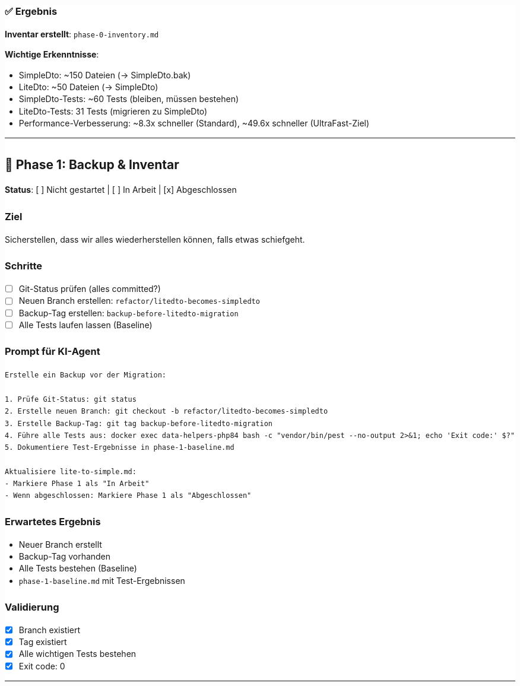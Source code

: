 ### ✅ Ergebnis

**Inventar erstellt**: `phase-0-inventory.md`

**Wichtige Erkenntnisse**:
- SimpleDto: ~150 Dateien (→ SimpleDto.bak)
- LiteDto: ~50 Dateien (→ SimpleDto)
- SimpleDto-Tests: ~60 Tests (bleiben, müssen bestehen)
- LiteDto-Tests: 31 Tests (migrieren zu SimpleDto)
- Performance-Verbesserung: ~8.3x schneller (Standard), ~49.6x schneller (UltraFast-Ziel)

---

## 📝 Phase 1: Backup & Inventar

**Status**: [ ] Nicht gestartet | [ ] In Arbeit | [x] Abgeschlossen

### Ziel
Sicherstellen, dass wir alles wiederherstellen können, falls etwas schiefgeht.

### Schritte

- [ ] Git-Status prüfen (alles committed?)
- [ ] Neuen Branch erstellen: `refactor/litedto-becomes-simpledto`
- [ ] Backup-Tag erstellen: `backup-before-litedto-migration`
- [ ] Alle Tests laufen lassen (Baseline)

### Prompt für KI-Agent

```
Erstelle ein Backup vor der Migration:

1. Prüfe Git-Status: git status
2. Erstelle neuen Branch: git checkout -b refactor/litedto-becomes-simpledto
3. Erstelle Backup-Tag: git tag backup-before-litedto-migration
4. Führe alle Tests aus: docker exec data-helpers-php84 bash -c "vendor/bin/pest --no-output 2>&1; echo 'Exit code:' $?"
5. Dokumentiere Test-Ergebnisse in phase-1-baseline.md

Aktualisiere lite-to-simple.md:
- Markiere Phase 1 als "In Arbeit"
- Wenn abgeschlossen: Markiere Phase 1 als "Abgeschlossen"
```

### Erwartetes Ergebnis
- Neuer Branch erstellt
- Backup-Tag vorhanden
- Alle Tests bestehen (Baseline)
- `phase-1-baseline.md` mit Test-Ergebnissen

### Validierung
- [x] Branch existiert
- [x] Tag existiert
- [x] Alle wichtigen Tests bestehen
- [x] Exit code: 0

---